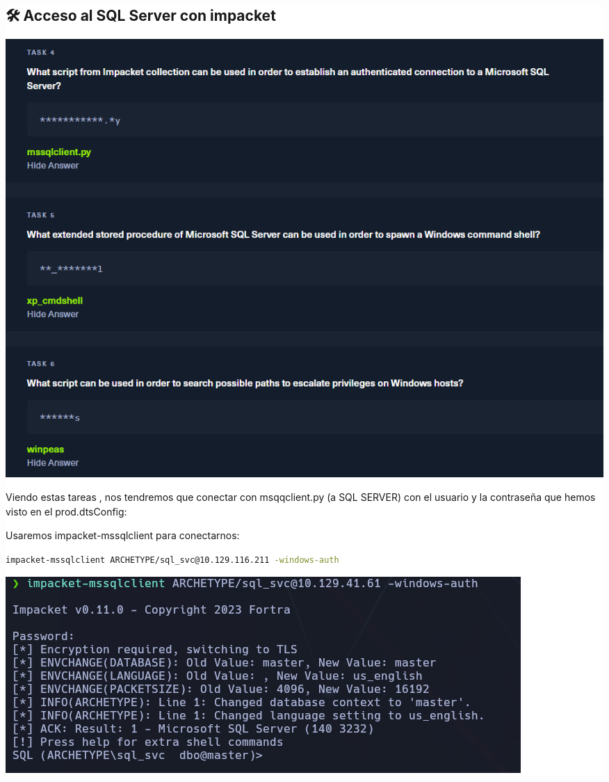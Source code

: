 
## 🛠 Acceso al SQL Server con impacket


![](../img/dc8a4317b5c929e0bdfe707be59c1bb5.png)

Viendo estas tareas , nos tendremos que conectar con msqqclient.py (a SQL SERVER) con el usuario y la contraseña que hemos visto en el prod.dtsConfig:

Usaremos impacket-mssqlclient para conectarnos:

```bash
impacket-mssqlclient ARCHETYPE/sql_svc@10.129.116.211 -windows-auth
```

![](../img/5669a9cd06a8fa16aea113c6291f78a1.png)
